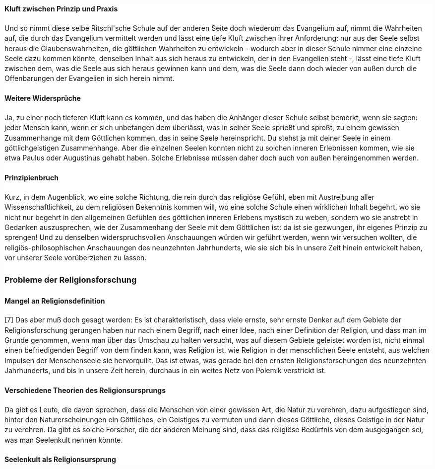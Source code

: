 #### Kluft zwischen Prinzip und Praxis

Und so nimmt diese selbe Ritschl'sche Schule auf der anderen Seite doch wiederum das Evangelium auf, nimmt die Wahrheiten auf, die durch das Evangelium vermittelt werden und lässt eine tiefe Kluft zwischen ihrer Anforderung: nur aus der Seele selbst heraus die Glaubenswahrheiten, die göttlichen Wahrheiten zu entwickeln - wodurch aber in dieser Schule nimmer eine einzelne Seele dazu kommen könnte, denselben Inhalt aus sich heraus zu entwickeln, der in den Evangelien steht -, lässt eine tiefe Kluft zwischen dem, was die Seele aus sich heraus gewinnen kann und dem, was die Seele dann doch wieder von außen durch die Offenbarungen der Evangelien in sich herein nimmt.

#### Weitere Widersprüche

Ja, zu einer noch tieferen Kluft kann es kommen, und das haben die Anhänger dieser Schule selbst bemerkt, wenn sie sagten: jeder Mensch kann, wenn er sich unbefangen dem überlässt, was in seiner Seele sprießt und sproßt, zu einem gewissen Zusammenhange mit dem Göttlichen kommen, das in seine Seele hereinspricht. Du stehst ja mit deiner Seele in einem göttlichgeistigen Zusammenhange. Aber die einzelnen Seelen konnten nicht zu solchen inneren Erlebnissen kommen, wie sie etwa Paulus oder Augustinus gehabt haben. Solche Erlebnisse müssen daher doch auch von außen hereingenommen werden.

#### Prinzipienbruch

Kurz, in dem Augenblick, wo eine solche Richtung, die rein durch das religiöse Gefühl, eben mit Austreibung aller Wissenschaftlichkeit, zu dem religiösen Bekenntnis kommen will, wo eine solche Schule einen wirklichen Inhalt begehrt, wo sie nicht nur begehrt in den allgemeinen Gefühlen des göttlichen inneren Erlebens mystisch zu weben, sondern wo sie anstrebt in Gedanken auszusprechen, wie der Zusammenhang der Seele mit dem Göttlichen ist: da ist sie gezwungen, ihr eigenes Prinzip zu sprengen! Und zu denselben widerspruchsvollen Anschauungen würden wir geführt werden, wenn wir versuchen wollten, die religiös-philosophischen Anschauungen des neunzehnten Jahrhunderts, wie sie sich bis in unsere Zeit hinein entwickelt haben, vor unserer Seele vorüberziehen zu lassen.

### Probleme der Religionsforschung

#### Mangel an Religionsdefinition

[7] Das aber muß doch gesagt werden: Es ist charakteristisch, dass viele ernste, sehr ernste Denker auf dem Gebiete der Religionsforschung gerungen haben nur nach einem Begriff, nach einer Idee, nach einer Definition der Religion, und dass man im Grunde genommen, wenn man über das Umschau zu halten versucht, was auf diesem Gebiete geleistet worden ist, nicht einmal einen befriedigenden Begriff von dem finden kann, was Religion ist, wie Religion in der menschlichen Seele entsteht, aus welchen Impulsen der Menschenseele sie hervorquillt. Das ist etwas, was gerade bei den ernsten Religionsforschungen des neunzehnten Jahrhunderts, und bis in unsere Zeit herein, durchaus in ein weites Netz von Polemik verstrickt ist.

#### Verschiedene Theorien des Religionsursprungs

Da gibt es Leute, die davon sprechen, dass die Menschen von einer gewissen Art, die Natur zu verehren, dazu aufgestiegen sind, hinter den Naturerscheinungen ein Göttliches, ein Geistiges zu vermuten und dann dieses Göttliche, dieses Geistige in der Natur zu verehren. Da gibt es solche Forscher, die der anderen Meinung sind, dass das religiöse Bedürfnis von dem ausgegangen sei, was man Seelenkult nennen könnte.

#### Seelenkult als Religionsursprung
